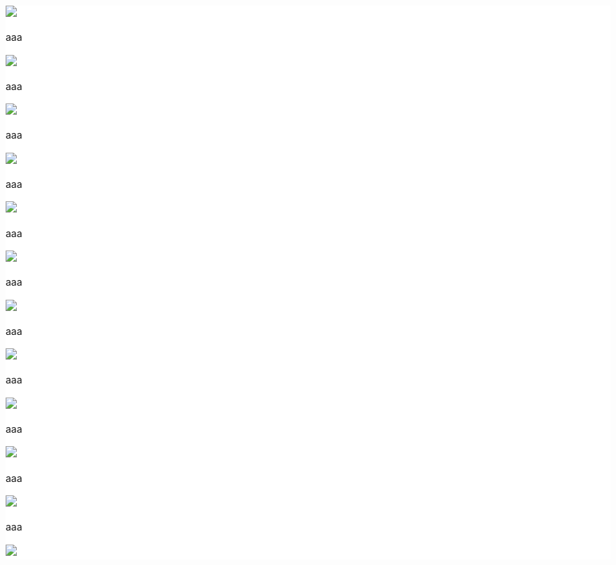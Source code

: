 ![](./img/os06_68.png)

aaa



![](./img/os06_69.png)

aaa



![](./img/os06_70.png)

aaa



![](./img/os06_71.png)

aaa



![](./img/os06_72.png)

aaa



![](./img/os06_73.png)

aaa


![](./img/os06_74.png)

aaa


![](./img/os06_75.png)

aaa


![](./img/os06_76.png)

aaa

![](./img/os06_77.png)

aaa


![](./img/os06_78.png)

aaa


![](./img/os06_79.png)

